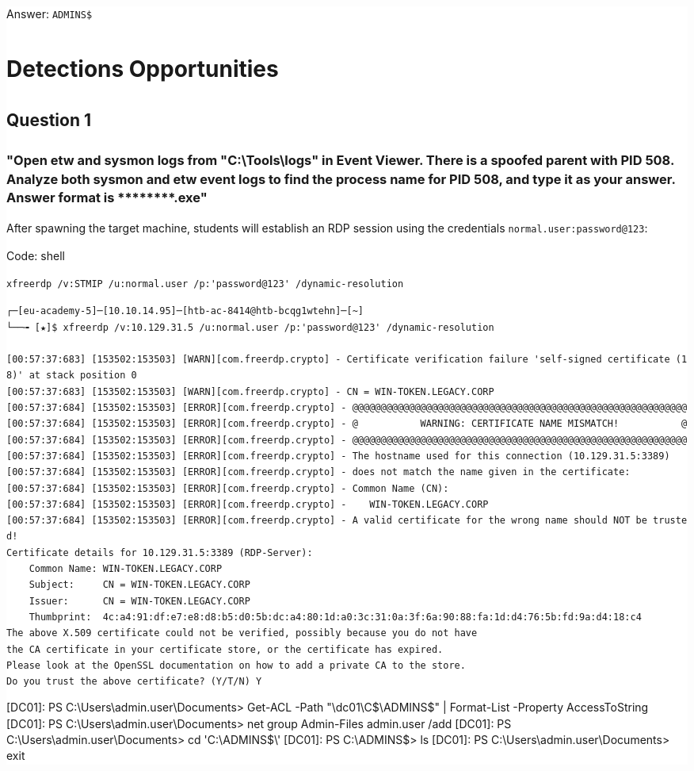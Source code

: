 Answer: `ADMINS$`

# Detections Opportunities

## Question 1

### "Open etw and sysmon logs from "C:\\Tools\\logs" in Event Viewer. There is a spoofed parent with PID 508. Analyze both sysmon and etw event logs to find the process name for PID 508, and type it as your answer. Answer format is \*\*\*\*\*\*\*\*.exe"

After spawning the target machine, students will establish an RDP session using the credentials `normal.user:password@123`:

Code: shell

```shell
xfreerdp /v:STMIP /u:normal.user /p:'password@123' /dynamic-resolution
```

```
┌─[eu-academy-5]─[10.10.14.95]─[htb-ac-8414@htb-bcqg1wtehn]─[~]
└──╼ [★]$ xfreerdp /v:10.129.31.5 /u:normal.user /p:'password@123' /dynamic-resolution

[00:57:37:683] [153502:153503] [WARN][com.freerdp.crypto] - Certificate verification failure 'self-signed certificate (18)' at stack position 0
[00:57:37:683] [153502:153503] [WARN][com.freerdp.crypto] - CN = WIN-TOKEN.LEGACY.CORP
[00:57:37:684] [153502:153503] [ERROR][com.freerdp.crypto] - @@@@@@@@@@@@@@@@@@@@@@@@@@@@@@@@@@@@@@@@@@@@@@@@@@@@@@@@@@@
[00:57:37:684] [153502:153503] [ERROR][com.freerdp.crypto] - @           WARNING: CERTIFICATE NAME MISMATCH!           @
[00:57:37:684] [153502:153503] [ERROR][com.freerdp.crypto] - @@@@@@@@@@@@@@@@@@@@@@@@@@@@@@@@@@@@@@@@@@@@@@@@@@@@@@@@@@@
[00:57:37:684] [153502:153503] [ERROR][com.freerdp.crypto] - The hostname used for this connection (10.129.31.5:3389) 
[00:57:37:684] [153502:153503] [ERROR][com.freerdp.crypto] - does not match the name given in the certificate:
[00:57:37:684] [153502:153503] [ERROR][com.freerdp.crypto] - Common Name (CN):
[00:57:37:684] [153502:153503] [ERROR][com.freerdp.crypto] - 	WIN-TOKEN.LEGACY.CORP
[00:57:37:684] [153502:153503] [ERROR][com.freerdp.crypto] - A valid certificate for the wrong name should NOT be trusted!
Certificate details for 10.129.31.5:3389 (RDP-Server):
	Common Name: WIN-TOKEN.LEGACY.CORP
	Subject:     CN = WIN-TOKEN.LEGACY.CORP
	Issuer:      CN = WIN-TOKEN.LEGACY.CORP
	Thumbprint:  4c:a4:91:df:e7:e8:d8:b5:d0:5b:dc:a4:80:1d:a0:3c:31:0a:3f:6a:90:88:fa:1d:d4:76:5b:fd:9a:d4:18:c4
The above X.509 certificate could not be verified, possibly because you do not have
the CA certificate in your certificate store, or the certificate has expired.
Please look at the OpenSSL documentation on how to add a private CA to the store.
Do you trust the above certificate? (Y/T/N) Y
```


[DC01]: PS C:\Users\admin.user\Documents> Get-ACL -Path "\\dc01\C$\ADMINS$\" | Format-List -Property AccessToString
[DC01]: PS C:\Users\admin.user\Documents> net group Admin-Files admin.user /add
[DC01]: PS C:\Users\admin.user\Documents> cd 'C:\ADMINS$\'
[DC01]: PS C:\ADMINS$> ls
[DC01]: PS C:\Users\admin.user\Documents> exit